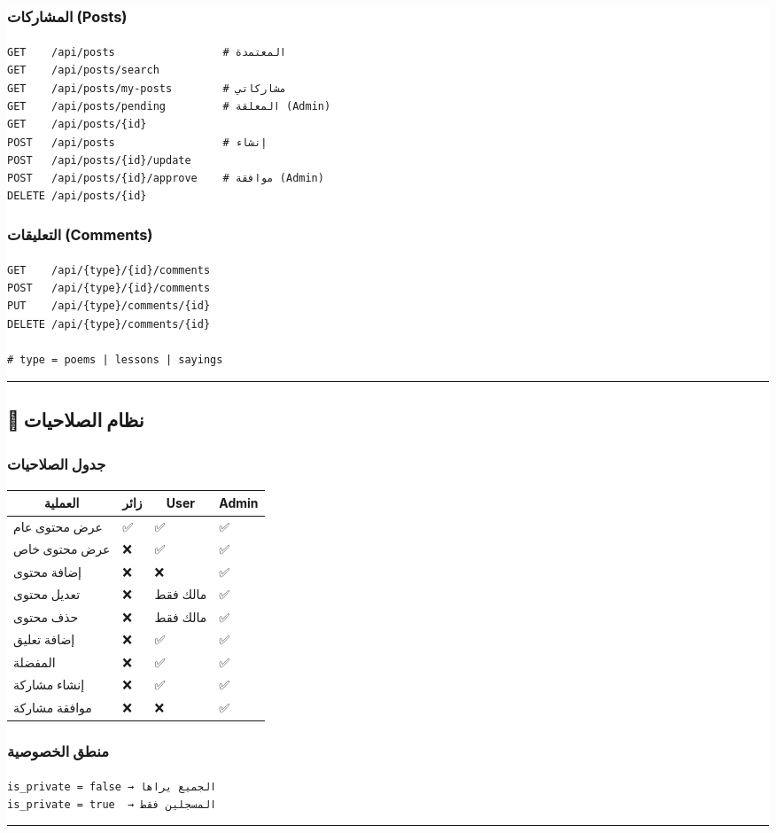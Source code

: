 ### المشاركات (Posts)
```
GET    /api/posts                 # المعتمدة
GET    /api/posts/search
GET    /api/posts/my-posts        # مشاركاتي
GET    /api/posts/pending         # المعلقة (Admin)
GET    /api/posts/{id}
POST   /api/posts                 # إنشاء
POST   /api/posts/{id}/update
POST   /api/posts/{id}/approve    # موافقة (Admin)
DELETE /api/posts/{id}
```

### التعليقات (Comments)
```
GET    /api/{type}/{id}/comments
POST   /api/{type}/{id}/comments
PUT    /api/{type}/comments/{id}
DELETE /api/{type}/comments/{id}

# type = poems | lessons | sayings
```

---

## 🔐 نظام الصلاحيات

### جدول الصلاحيات

| العملية | زائر | User | Admin |
|---------|------|------|-------|
| عرض محتوى عام | ✅ | ✅ | ✅ |
| عرض محتوى خاص | ❌ | ✅ | ✅ |
| إضافة محتوى | ❌ | ❌ | ✅ |
| تعديل محتوى | ❌ | مالك فقط | ✅ |
| حذف محتوى | ❌ | مالك فقط | ✅ |
| إضافة تعليق | ❌ | ✅ | ✅ |
| المفضلة | ❌ | ✅ | ✅ |
| إنشاء مشاركة | ❌ | ✅ | ✅ |
| موافقة مشاركة | ❌ | ❌ | ✅ |

### منطق الخصوصية

```
is_private = false → الجميع يراها
is_private = true  → المسجلين فقط
```

---